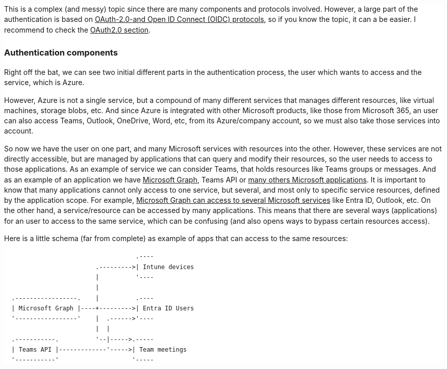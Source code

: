 This is a complex (and messy) topic since there are many components
and protocols involved. However, a large part of the authentication is
based on [OAuth-2.0-and Open ID Connect (OIDC) protocols](https://learn.microsoft.com/en-us/entra/identity-platform/v2-protocols), so if
you know the topic, it can a be easier. I recommend to check the
[OAuth2.0 section](../web/oauth2.0.md).

### Authentication components

Right off the bat, we can see two initial different parts in the
authentication process, the user which wants to access and the
service, which is Azure.

However, Azure is not a single service, but a compound of many
different services that manages different resources, like virtual
machines, storage blobs, etc. And since Azure is integrated with other
Microsoft products, like those from Microsoft 365, an user can also
access Teams, Outlook, OneDrive, Word, etc, from its Azure/company
account, so we must also take those services into account.

So now we have the user on one part, and many Microsoft services with resources
into the other. However, these services are not directly accessible, but
are managed by applications that can query and modify their resources, so the
user needs to access to those applications. As an example of service we can
consider Teams, that holds resources like Teams groups or messages. And as an
example of an application we have [Microsoft Graph](https://learn.microsoft.com/en-us/graph/overview), Teams API or
[many others Microsoft applications](https://learn.microsoft.com/en-us/troubleshoot/entra/entra-id/governance/verify-first-party-apps-sign-in#application-ids-of-commonly-used-microsoft-applications). It is important to know that many
applications cannot only access to one service, but several, and most only to
specific service resources, defined by the application scope. For example,
[Microsoft Graph can access to several Microsoft services](https://learn.microsoft.com/en-us/graph/overview-major-services) like Entra ID,
Outlook, etc. On the other hand, a service/resource can be accessed by many
applications. This means that there are several ways (applications) for an user
to access to the same service, which can be confusing (and also opens ways to
bypass certain resources access).

Here is a little schema (far from complete) as example of apps that can access
to the same resources:
```
                                    .----
                         .--------->| Intune devices
                         |          '----
                         |
  .-----------------.    |          .----
  | Microsoft Graph |----+--------->| Entra ID Users
  '-----------------'    |  .------>'----
                         |  |
  .-----------.          '--|----->.-----
  | Teams API |-------------'----->| Team meetings
  '-----------'                    '-----
```
